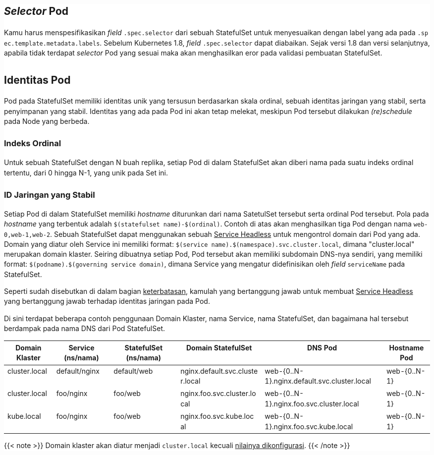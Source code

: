 ## _Selector_ Pod
Kamu harus menspesifikasikan _field_ `.spec.selector` dari sebuah StatefulSet untuk menyesuaikan dengan label yang ada pada `.spec.template.metadata.labels`. Sebelum Kubernetes 1.8, _field_ `.spec.selector` dapat diabaikan. Sejak versi 1.8 dan versi selanjutnya, apabila tidak terdapat _selector_ Pod yang sesuai maka akan menghasilkan eror pada validasi pembuatan StatefulSet.

## Identitas Pod
Pod pada StatefulSet memiliki identitas unik yang tersusun berdasarkan skala ordinal, sebuah 
identitas jaringan yang stabil, serta penyimpanan yang stabil. Identitas yang ada pada Pod 
ini akan tetap melekat, meskipun Pod tersebut dilakukan _(re)schedule_ pada Node yang berbeda.

### Indeks Ordinal

Untuk sebuah StatefulSet dengan N buah replika, setiap Pod di dalam StatefulSet akan 
diberi nama pada suatu indeks ordinal tertentu, dari 0 hingga N-1, yang unik pada Set ini.

### ID Jaringan yang Stabil

Setiap Pod di dalam StatefulSet memiliki _hostname_ diturunkan dari nama SatetulSet tersebut 
serta ordinal Pod tersebut. Pola pada _hostname_ yang terbentuk adalah 
`$(statefulset name)-$(ordinal)`. Contoh di atas akan menghasilkan tiga Pod 
dengan nama `web-0,web-1,web-2`.
Sebuah StatefulSet dapat menggunakan sebuah [Service Headless](/id/docs/concepts/services-networking/service/#headless-services)
untuk mengontrol domain dari Pod yang ada. Domain yang diatur oleh Service ini memiliki format:
`$(service name).$(namespace).svc.cluster.local`, dimana "cluster.local" merupakan 
domain klaster.
Seiring dibuatnya setiap Pod, Pod tersebut akan memiliki subdomain DNS-nya sendiri, yang memiliki format:
`$(podname).$(governing service domain)`, dimana Service yang mengatur didefinisikan oleh 
_field_ `serviceName` pada StatefulSet.

Seperti sudah disebutkan di dalam bagian [keterbatasan](#keterbatasan), kamulah yang bertanggung jawab 
untuk membuat [Service Headless](/id/docs/concepts/services-networking/service/#headless-services)
yang bertanggung jawab terhadap identitas jaringan pada Pod.

Di sini terdapat beberapa contoh penggunaan Domain Klaster, nama Service, 
nama StatefulSet, dan bagaimana hal tersebut berdampak pada nama DNS dari Pod StatefulSet.

Domain Klaster | Service (ns/nama) | StatefulSet (ns/nama)  | Domain StatefulSet  | DNS Pod | Hostname Pod |
-------------- | ----------------- | ----------------- | -------------- | ------- | ------------ |
 cluster.local | default/nginx     | default/web       | nginx.default.svc.cluster.local | web-{0..N-1}.nginx.default.svc.cluster.local | web-{0..N-1} |
 cluster.local | foo/nginx         | foo/web           | nginx.foo.svc.cluster.local     | web-{0..N-1}.nginx.foo.svc.cluster.local     | web-{0..N-1} |
 kube.local    | foo/nginx         | foo/web           | nginx.foo.svc.kube.local        | web-{0..N-1}.nginx.foo.svc.kube.local        | web-{0..N-1} |

{{< note >}}
Domain klaster akan diatur menjadi `cluster.local` kecuali
[nilainya dikonfigurasi](/id/docs/concepts/services-networking/dns-pod-service/).
{{< /note >}}
